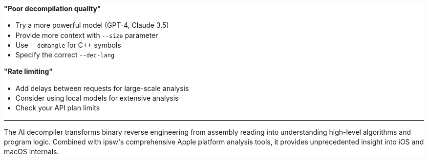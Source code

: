 **"Poor decompilation quality"**
- Try a more powerful model (GPT-4, Claude 3.5)
- Provide more context with `--size` parameter
- Use `--demangle` for C++ symbols
- Specify the correct `--dec-lang`

**"Rate limiting"**
- Add delays between requests for large-scale analysis
- Consider using local models for extensive analysis
- Check your API plan limits

---

The AI decompiler transforms binary reverse engineering from assembly reading into understanding high-level algorithms and program logic. Combined with ipsw's comprehensive Apple platform analysis tools, it provides unprecedented insight into iOS and macOS internals.